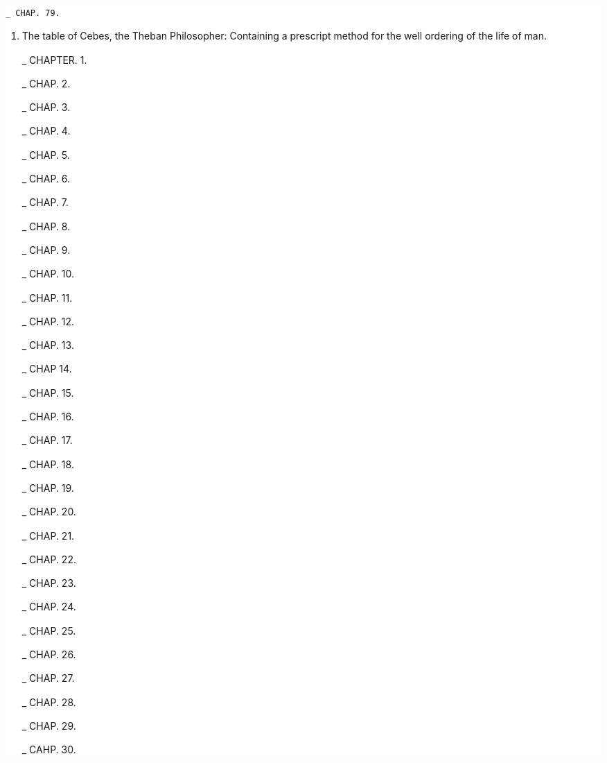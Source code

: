     _ CHAP. 79.

1. The table of Cebes, the Theban Philosopher: Containing a prescript method for the well ordering of the life of man.

    _ CHAPTER. 1.

    _ CHAP. 2.

    _ CHAP. 3.

    _ CHAP. 4.

    _ CHAP. 5.

    _ CHAP. 6.

    _ CHAP. 7.

    _ CHAP. 8.

    _ CHAP. 9.

    _ CHAP. 10.

    _ CHAP. 11.

    _ CHAP. 12.

    _ CHAP. 13.

    _ CHAP 14.

    _ CHAP. 15.

    _ CHAP. 16.

    _ CHAP. 17.

    _ CHAP. 18.

    _ CHAP. 19.

    _ CHAP. 20.

    _ CHAP. 21.

    _ CHAP. 22.

    _ CHAP. 23.

    _ CHAP. 24.

    _ CHAP. 25.

    _ CHAP. 26.

    _ CHAP. 27.

    _ CHAP. 28.

    _ CHAP. 29.

    _ CAHP. 30.
